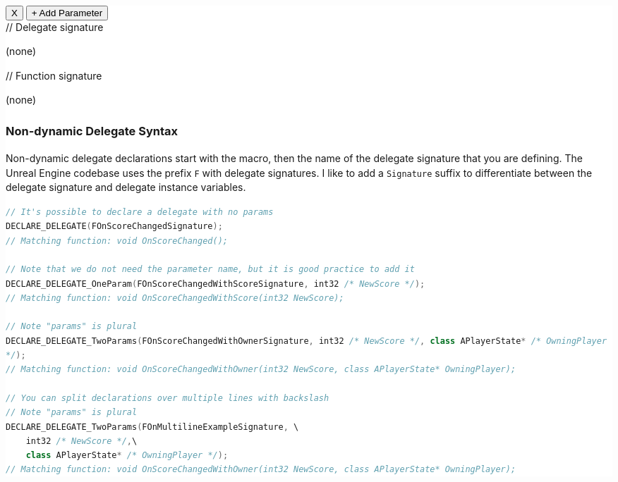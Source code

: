 <input type="button" id="param0_button" name="param0_button" value="X" onClick="deleteParameter(0);">
</td>
</tr>

<tr id="lastrow">
<td class="labels"></td>
<td colspan="3">
<input type="button" id="add_param_button" name="add_param_button" value="+ Add Parameter" onClick="addParameter();" class="major">
</td>
</tr>

</table>

<div class="code-output highlight">
<span class="c">// Delegate signature</span>
<p id="delegate_signature">(none)</p>

<span class="c">// Function signature</span>
<p id="function_signature">(none)</p>
</div>

</form>

<script src="/assets/js/delegates.js"></script>

<script>
refreshDelegateForm();
</script>



### Non-dynamic Delegate Syntax

Non-dynamic delegate declarations start with the macro, then the name of the
delegate signature that you are defining. The Unreal Engine codebase uses the
prefix `F` with delegate signatures. I like to add a `Signature` suffix to
differentiate between the delegate signature and delegate instance variables.

```cpp
// It's possible to declare a delegate with no params
DECLARE_DELEGATE(FOnScoreChangedSignature);
// Matching function: void OnScoreChanged();

// Note that we do not need the parameter name, but it is good practice to add it
DECLARE_DELEGATE_OneParam(FOnScoreChangedWithScoreSignature, int32 /* NewScore */);
// Matching function: void OnScoreChangedWithScore(int32 NewScore);

// Note "params" is plural
DECLARE_DELEGATE_TwoParams(FOnScoreChangedWithOwnerSignature, int32 /* NewScore */, class APlayerState* /* OwningPlayer */);
// Matching function: void OnScoreChangedWithOwner(int32 NewScore, class APlayerState* OwningPlayer);

// You can split declarations over multiple lines with backslash
// Note "params" is plural
DECLARE_DELEGATE_TwoParams(FOnMultilineExampleSignature, \
	int32 /* NewScore */,\
	class APlayerState* /* OwningPlayer */);
// Matching function: void OnScoreChangedWithOwner(int32 NewScore, class APlayerState* OwningPlayer);
```
